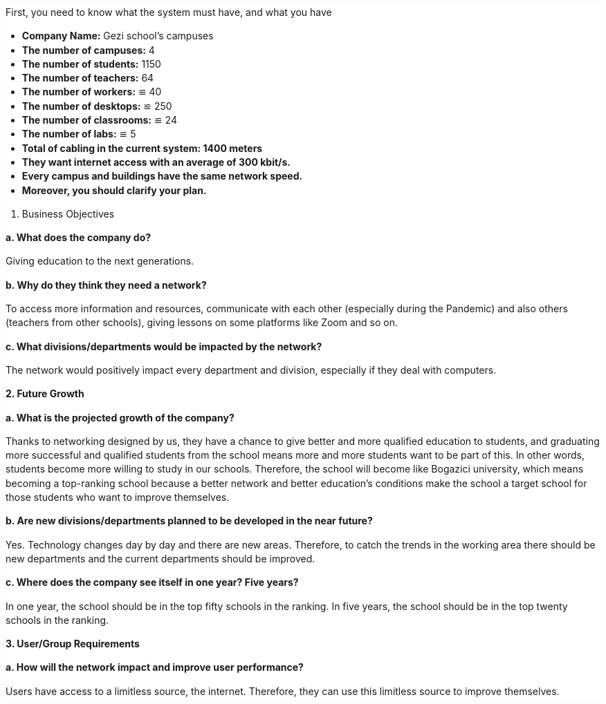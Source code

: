 First, you need to know what the system must have, and what you have

- **Company Name:** Gezi school’s campuses
- **The number of campuses:** 4
- **The number of students:** 1150
- **The number of teachers:** 64
- **The number of workers:** ≌ 40
- **The number of desktops:** ≌ 250
- **The number of classrooms:** ≌ 24
- **The number of labs:** ≌ 5
- **Total of cabling in the current system: 1400 meters**
- **They want internet access with an average of 300 kbit/s.**
- **Every campus and buildings have the same network speed.**
- **Moreover, you should clarify your plan.**

1. Business Objectives

**a. What does the company do?**

Giving education to the next generations.

**b. Why do they think they need a network?**

To access more information and resources, communicate with each other (especially during the Pandemic) and also others (teachers from other schools), giving lessons on some platforms like Zoom and so on.

**c. What divisions/departments would be impacted by the network?**

The network would positively impact every department and division, especially if they deal with computers.

**2. Future Growth**

**a. What is the projected growth of the company?**

Thanks to networking designed by us, they have a chance to give better and more qualified education to students, and graduating more successful and qualified students from the school means more and more students want to be part of this. In other words, students become more willing to study in our schools. Therefore, the school will become like Bogazici university, which means becoming a top-ranking school because a better network and better education’s conditions make the school a target school for those students who want to improve themselves.

**b. Are new divisions/departments planned to be developed in the near future?**

Yes. Technology changes day by day and there are new areas. Therefore, to catch the trends in the working area there should be new departments and the current departments should be improved.

**c. Where does the company see itself in one year? Five years?**

In one year, the school should be in the top fifty schools in the ranking. In five years, the school should be in the top twenty schools in the ranking.

**3. User/Group Requirements**

**a. How will the network impact and improve user performance?**

Users have access to a limitless source, the internet. Therefore, they can use this limitless source to improve themselves.
